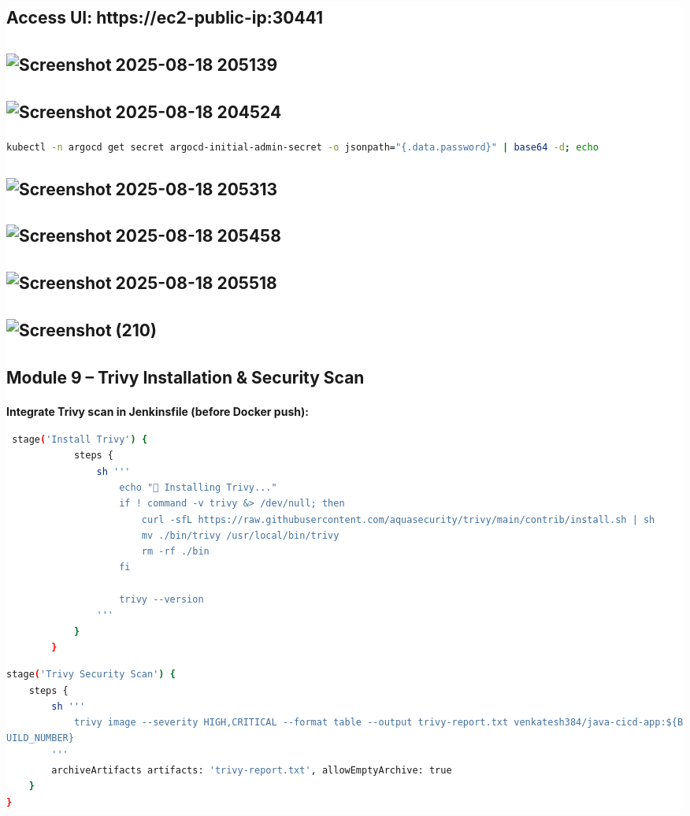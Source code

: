 ## Access UI: https://ec2-public-ip:30441

## <img width="1905" height="1078" alt="Screenshot 2025-08-18 205139" src="https://github.com/user-attachments/assets/73260f58-9786-409b-874b-fbc9cdd1f5bf" />

## <img width="1212" height="550" alt="Screenshot 2025-08-18 204524" src="https://github.com/user-attachments/assets/de302d66-c3e1-4c3e-99c1-13a212ec54f9" />

```bash
kubectl -n argocd get secret argocd-initial-admin-secret -o jsonpath="{.data.password}" | base64 -d; echo
```

## <img width="1895" height="739" alt="Screenshot 2025-08-18 205313" src="https://github.com/user-attachments/assets/9cd93cef-535a-4e09-95e5-2b44444f3a7a" />
## <img width="1806" height="1016" alt="Screenshot 2025-08-18 205458" src="https://github.com/user-attachments/assets/929fe71f-bc7c-44c5-bc7d-49803ef717b0" />
## <img width="1800" height="949" alt="Screenshot 2025-08-18 205518" src="https://github.com/user-attachments/assets/7858ebab-559b-474c-9e29-70f4af47731d" />
## <img width="1920" height="1080" alt="Screenshot (210)" src="https://github.com/user-attachments/assets/4d0dbc2a-03a9-4cf2-92ef-f3b99313de14" />

## **Module 9 – Trivy Installation & Security Scan**

**Integrate Trivy scan in Jenkinsfile (before Docker push):**
```bash
 stage('Install Trivy') {
            steps {
                sh '''
                    echo "🔹 Installing Trivy..."
                    if ! command -v trivy &> /dev/null; then
                        curl -sfL https://raw.githubusercontent.com/aquasecurity/trivy/main/contrib/install.sh | sh
                        mv ./bin/trivy /usr/local/bin/trivy
                        rm -rf ./bin
                    fi

                    trivy --version
                '''
            }
        }
```
```bash
stage('Trivy Security Scan') {
    steps {
        sh '''
            trivy image --severity HIGH,CRITICAL --format table --output trivy-report.txt venkatesh384/java-cicd-app:${BUILD_NUMBER}
        '''
        archiveArtifacts artifacts: 'trivy-report.txt', allowEmptyArchive: true
    }
}
```